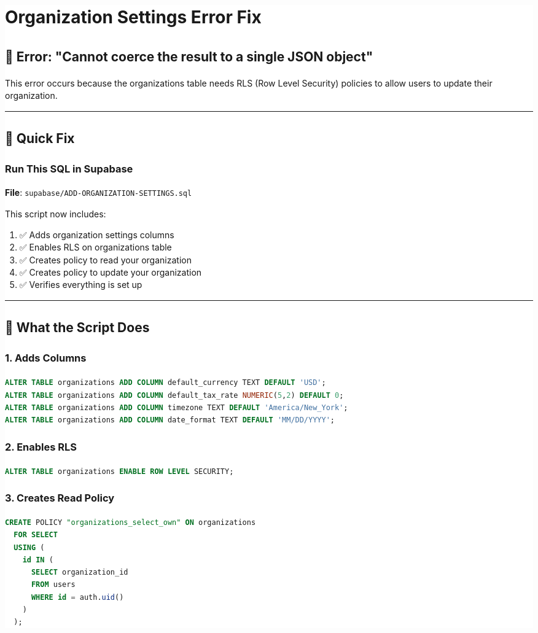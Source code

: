 # Organization Settings Error Fix

## 🐛 Error: "Cannot coerce the result to a single JSON object"

This error occurs because the organizations table needs RLS (Row Level Security) policies to allow users to update their organization.

---

## 🔧 Quick Fix

### Run This SQL in Supabase

**File**: `supabase/ADD-ORGANIZATION-SETTINGS.sql`

This script now includes:
1. ✅ Adds organization settings columns
2. ✅ Enables RLS on organizations table
3. ✅ Creates policy to read your organization
4. ✅ Creates policy to update your organization
5. ✅ Verifies everything is set up

---

## 📝 What the Script Does

### 1. Adds Columns
```sql
ALTER TABLE organizations ADD COLUMN default_currency TEXT DEFAULT 'USD';
ALTER TABLE organizations ADD COLUMN default_tax_rate NUMERIC(5,2) DEFAULT 0;
ALTER TABLE organizations ADD COLUMN timezone TEXT DEFAULT 'America/New_York';
ALTER TABLE organizations ADD COLUMN date_format TEXT DEFAULT 'MM/DD/YYYY';
```

### 2. Enables RLS
```sql
ALTER TABLE organizations ENABLE ROW LEVEL SECURITY;
```

### 3. Creates Read Policy
```sql
CREATE POLICY "organizations_select_own" ON organizations
  FOR SELECT
  USING (
    id IN (
      SELECT organization_id 
      FROM users 
      WHERE id = auth.uid()
    )
  );
```
